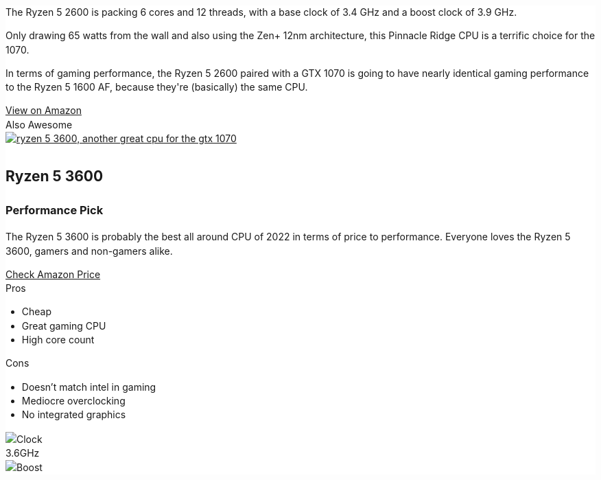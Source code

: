 The Ryzen 5 2600 is packing 6 cores and 12 threads, with a base clock of 3.4 GHz and a boost clock of 3.9 GHz. 

Only drawing 65 watts from the wall and also using the Zen+ 12nm architecture, this Pinnacle Ridge CPU is a terrific choice for the 1070. 

In terms of gaming performance, the Ryzen 5 2600 paired with a GTX 1070 is going to have nearly identical gaming performance to the Ryzen 5 1600 AF, because they're (basically) the same CPU. 

<div class="btn-center">
  <a target="_blank" class="big-button-center" href="https://www.amazon.com/gp/product/B07B41WS48/?tag=easypcus-20">View on Amazon</a>
</div>

<div class="featured-info-box">
<span>Also Awesome</span>
<div class="content">
<div class="img">
<a target="_blank" href="https://www.amazon.com/gp/product/B07STGGQ18/?tag=easypcus-20"><img class="lazyload" alt="ryzen 5 3600, another great cpu for the gtx 1070" data-src="/img/cpu/gtx-1070/r5-3600.jpg" /></a>
</div>
<div class="text">
<h2>Ryzen 5 3600</h2>
<h3>Performance Pick</h3>
<p>The Ryzen 5 3600 is probably the best all around CPU of 2022 in terms of price to performance. Everyone loves the Ryzen 5 3600, gamers and non-gamers alike.</p>
<div class="btn btn-centered">
<a target="_blank" class="cta-button buy-button" href="https://www.amazon.com/gp/product/B07STGGQ18/?tag=easypcus-20">Check Amazon Price</a>
</div>
</div>
</div>
</div>
<section class="section-pros-cons">
  <div class="pros-cons-container">
    <div class="pros-container"> 
      <div class="pro-con-title">Pros</div> 
      <ul class="info-list"> 
        <li>Cheap</li> 
        <li>Great gaming CPU</li> 
        <li>High core count</li>
      </ul> 
    </div>
    <div class="cons-container"> 
      <div class="pro-con-title">Cons</div> 
      <ul class="info-list"> 
        <li>Doesn’t match intel in gaming</li>
        <li>Mediocre overclocking</li>
        <li>No integrated graphics</li>
      </ul> 
    </div>
  </div>
  <div class="tabs-container">
      <div class="tab-btn">
        <div class="tab-btn-title">
          <img class="tab-img" src="/img/icons/clock.png"/><span class="tab-btn-title-margin">Clock</span>
        </div>
        <div class="tab-btn-data">
          3.6GHz 
        </div>
      </div>
      <div class="tab-btn">
        <div class="tab-btn-title">
          <img class="tab-img" src="/img/icons/flash.png"/><span class="tab-btn-title-margin">Boost</span>
        </div>